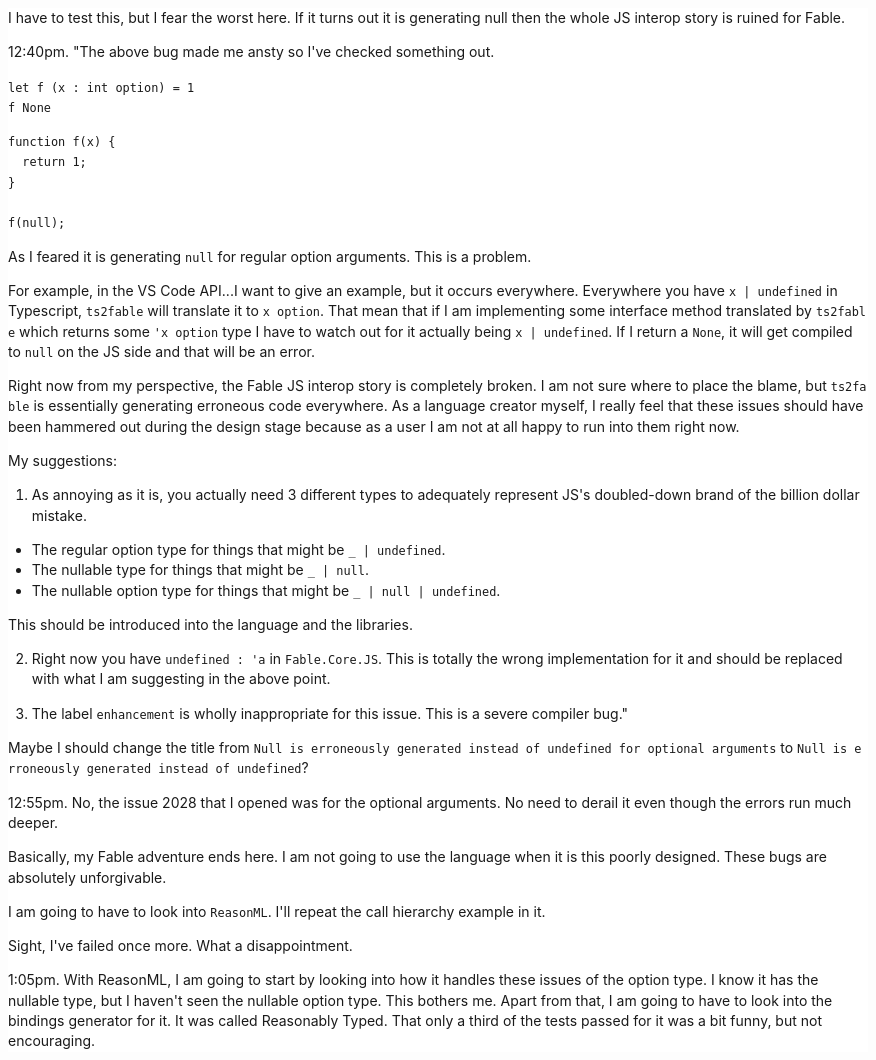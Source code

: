 I have to test this, but I fear the worst here. If it turns out it is generating null then the whole JS interop story is ruined for Fable.

12:40pm. "The above bug made me ansty so I've checked something out.

```
let f (x : int option) = 1
f None
```

```
function f(x) {
  return 1;
}

f(null);
```

As I feared it is generating `null` for regular option arguments. This is a problem.

For example, in the VS Code API...I want to give an example, but it occurs everywhere. Everywhere you have `x | undefined` in Typescript, `ts2fable` will translate it to `x option`. That mean that if I am implementing some interface method translated by `ts2fable` which returns some `'x option` type I have to watch out for it actually being `x | undefined`. If I return a `None`, it will get compiled to `null` on the JS side and that will be an error.

Right now from my perspective, the Fable JS interop story is completely broken. I am not sure where to place the blame, but `ts2fable` is essentially generating erroneous code everywhere. As a language creator myself, I really feel that these issues should have been hammered out during the design stage because as a user I am not at all happy to run into them right now.

My suggestions:
1) As annoying as it is, you actually need 3 different types to adequately represent JS's doubled-down brand of the billion dollar mistake.

* The regular option type for things that might be `_ | undefined`.
* The nullable type for things that might be `_ | null`.
* The nullable option type for things that might be `_ | null | undefined`.

This should be introduced into the language and the libraries.

2) Right now you have `undefined : 'a` in `Fable.Core.JS`. This is totally the wrong implementation for it and should be replaced with what I am suggesting in the above point.

3) The label `enhancement` is wholly inappropriate for this issue. This is a severe compiler bug."

Maybe I should change the title from `Null is erroneously generated instead of undefined for optional arguments` to `Null is erroneously generated instead of undefined`?

12:55pm. No, the issue 2028 that I opened was for the optional arguments. No need to derail it even though the errors run much deeper.

Basically, my Fable adventure ends here. I am not going to use the language when it is this poorly designed. These bugs are absolutely unforgivable.

I am going to have to look into `ReasonML`. I'll repeat the call hierarchy example in it.

Sight, I've failed once more. What a disappointment.

1:05pm. With ReasonML, I am going to start by looking into how it handles these issues of the option type. I know it has the nullable type, but I haven't seen the nullable option type. This bothers me. Apart from that, I am going to have to look into the bindings generator for it. It was called Reasonably Typed. That only a third of the tests passed for it was a bit funny, but not encouraging.
